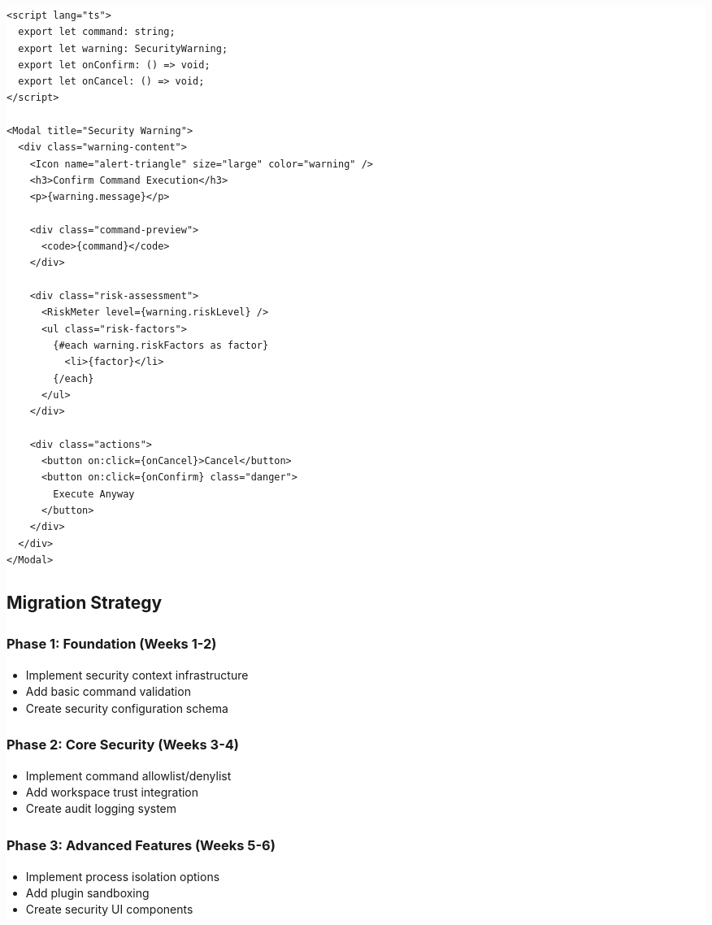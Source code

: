 ```svelte
<script lang="ts">
  export let command: string;
  export let warning: SecurityWarning;
  export let onConfirm: () => void;
  export let onCancel: () => void;
</script>

<Modal title="Security Warning">
  <div class="warning-content">
    <Icon name="alert-triangle" size="large" color="warning" />
    <h3>Confirm Command Execution</h3>
    <p>{warning.message}</p>
    
    <div class="command-preview">
      <code>{command}</code>
    </div>
    
    <div class="risk-assessment">
      <RiskMeter level={warning.riskLevel} />
      <ul class="risk-factors">
        {#each warning.riskFactors as factor}
          <li>{factor}</li>
        {/each}
      </ul>
    </div>
    
    <div class="actions">
      <button on:click={onCancel}>Cancel</button>
      <button on:click={onConfirm} class="danger">
        Execute Anyway
      </button>
    </div>
  </div>
</Modal>
```

## Migration Strategy

### Phase 1: Foundation (Weeks 1-2)
- Implement security context infrastructure
- Add basic command validation
- Create security configuration schema

### Phase 2: Core Security (Weeks 3-4)
- Implement command allowlist/denylist
- Add workspace trust integration
- Create audit logging system

### Phase 3: Advanced Features (Weeks 5-6)
- Implement process isolation options
- Add plugin sandboxing
- Create security UI components

